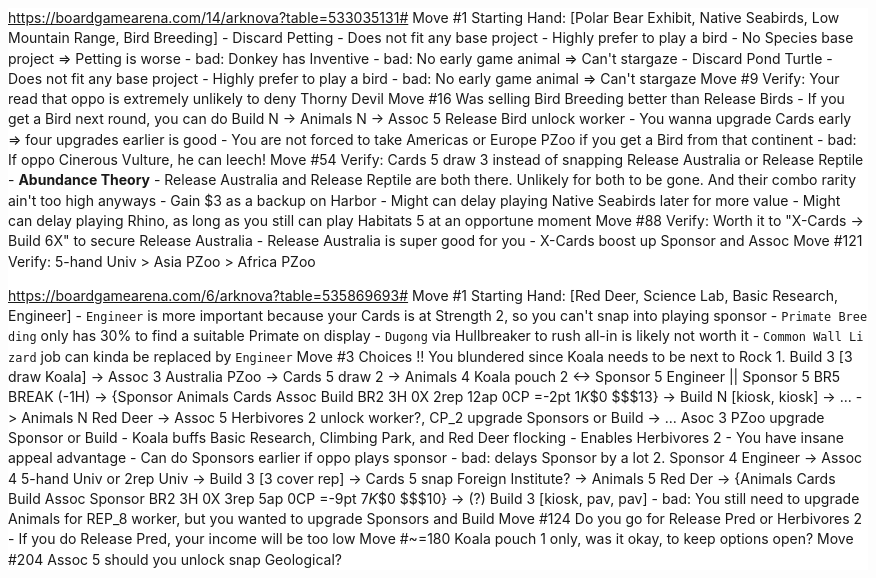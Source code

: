https://boardgamearena.com/14/arknova?table=533035131#
Move #1 Starting Hand: [Polar Bear Exhibit, Native Seabirds, Low Mountain Range, Bird Breeding]
    - Discard Petting 
        - Does not fit any base project
        - Highly prefer to play a bird
        - No Species base project => Petting is worse
        - bad: Donkey has Inventive
        - bad: No early game animal => Can't stargaze
    - Discard Pond Turtle
        - Does not fit any base project
        - Highly prefer to play a bird
        - bad: No early game animal => Can't stargaze
Move #9 Verify: Your read that oppo is extremely unlikely to deny Thorny Devil
Move #16 Was selling Bird Breeding better than Release Birds
    - If you get a Bird next round, you can do Build N -> Animals N -> Assoc 5 Release Bird unlock worker
        - You wanna upgrade Cards early => four upgrades earlier is good
    - You are not forced to take Americas or Europe PZoo if you get a Bird from that continent
    - bad: If oppo Cinerous Vulture, he can leech!
Move #54 Verify: Cards 5 draw 3 instead of snapping Release Australia or Release Reptile
    - **Abundance Theory**
    - Release Australia and Release Reptile are both there. Unlikely for both to be gone. And their combo rarity ain't too high anyways
    - Gain $3 as a backup on Harbor
    - Might can delay playing Native Seabirds later for more value
    - Might can delay playing Rhino, as long as you still can play Habitats 5 at an opportune moment
Move #88 Verify: Worth it to "X-Cards -> Build 6X" to secure Release Australia
    - Release Australia is super good for you
    - X-Cards boost up Sponsor and Assoc
Move #121 Verify: 5-hand Univ > Asia PZoo > Africa PZoo

https://boardgamearena.com/6/arknova?table=535869693#
Move #1 Starting Hand: [Red Deer, Science Lab, Basic Research, Engineer]
    - `Engineer` is more important because your Cards is at Strength 2, so you can't snap into playing sponsor
    - `Primate Breeding` only has 30% to find a suitable Primate on display
    - `Dugong` via Hullbreaker to rush all-in is likely not worth it
    - `Common Wall Lizard` job can kinda be replaced by `Engineer`
Move #3 Choices
    !! You blundered since Koala needs to be next to Rock
    1. Build 3 [3 draw Koala] -> Assoc 3 Australia PZoo -> Cards 5 draw 2 -> Animals 4 Koala pouch 2 <-> Sponsor 5 Engineer || Sponsor 5 BR5 BREAK (-1H) -> {Sponsor Animals Cards Assoc Build BR2 3H 0X 2rep 12ap 0CP =-2pt $1 K$$0 $$$13} -> Build N [kiosk, kiosk] -> ... -> Animals N Red Deer -> Assoc 5 Herbivores 2 unlock worker?, CP_2 upgrade Sponsors or Build -> ... Asoc 3 PZoo upgrade Sponsor or Build
        - Koala buffs Basic Research, Climbing Park, and Red Deer flocking
        - Enables Herbivores 2
        - You have insane appeal advantage
        - Can do Sponsors earlier if oppo plays sponsor
        - bad: delays Sponsor by a lot
    2. Sponsor 4 Engineer -> Assoc 4 5-hand Univ or 2rep Univ -> Build 3 [3 cover rep] -> Cards 5 snap Foreign Institute? -> Animals 5 Red Der -> {Animals Cards Build Assoc Sponsor BR2 3H 0X 3rep 5ap 0CP =-9pt $7 K$$0 $$$10} -> (?) Build 3 [kiosk, pav, pav]
        - bad: You still need to upgrade Animals for REP_8 worker, but you wanted to upgrade Sponsors and Build
Move #124 Do you go for Release Pred or Herbivores 2
    - If you do Release Pred, your income will be too low
Move #~=180 Koala pouch 1 only, was it okay, to keep options open?
Move #204 Assoc 5 should you unlock snap Geological?
